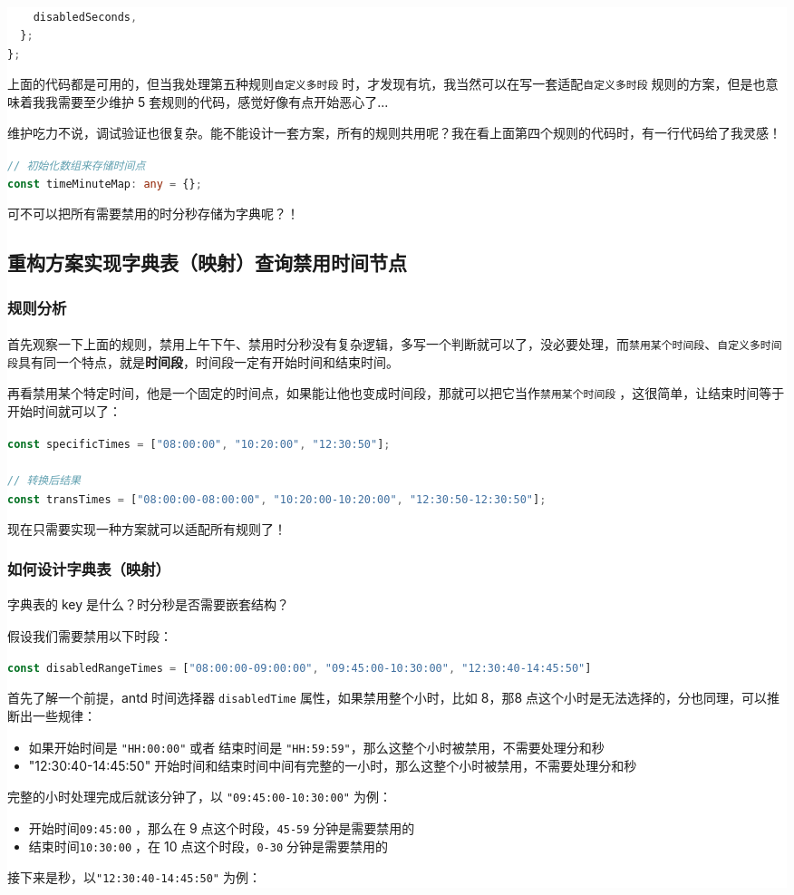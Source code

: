 ```ts
    disabledSeconds,
  };
};

```

上面的代码都是可用的，但当我处理第五种规则`自定义多时段` 时，才发现有坑，我当然可以在写一套适配`自定义多时段` 规则的方案，但是也意味着我我需要至少维护 5 套规则的代码，感觉好像有点开始恶心了...

维护吃力不说，调试验证也很复杂。能不能设计一套方案，所有的规则共用呢？我在看上面第四个规则的代码时，有一行代码给了我灵感！

```ts
// 初始化数组来存储时间点
const timeMinuteMap: any = {};
```

可不可以把所有需要禁用的时分秒存储为字典呢？！

## 重构方案实现字典表（映射）查询禁用时间节点

### 规则分析

首先观察一下上面的规则，禁用上午下午、禁用时分秒没有复杂逻辑，多写一个判断就可以了，没必要处理，而`禁用某个时间段`、`自定义多时间段`具有同一个特点，就是**时间段**，时间段一定有开始时间和结束时间。

再看禁用某个特定时间，他是一个固定的时间点，如果能让他也变成时间段，那就可以把它当作`禁用某个时间段` ，这很简单，让结束时间等于开始时间就可以了：

```ts
const specificTimes = ["08:00:00", "10:20:00", "12:30:50"];

// 转换后结果
const transTimes = ["08:00:00-08:00:00", "10:20:00-10:20:00", "12:30:50-12:30:50"];
```

现在只需要实现一种方案就可以适配所有规则了！

### 如何设计字典表（映射）

字典表的 key 是什么？时分秒是否需要嵌套结构？

假设我们需要禁用以下时段：

```ts
const disabledRangeTimes = ["08:00:00-09:00:00", "09:45:00-10:30:00", "12:30:40-14:45:50"]
```

首先了解一个前提，antd 时间选择器 `disabledTime` 属性，如果禁用整个小时，比如 8，那8 点这个小时是无法选择的，分也同理，可以推断出一些规律：

*   如果开始时间是 `"HH:00:00"` 或者 结束时间是 `"HH:59:59"`，那么这整个小时被禁用，不需要处理分和秒
*   "12:30:40-14:45:50" 开始时间和结束时间中间有完整的一小时，那么这整个小时被禁用，不需要处理分和秒

完整的小时处理完成后就该分钟了，以 `"09:45:00-10:30:00"` 为例：

*   开始时间`09:45:00` ，那么在 9 点这个时段，`45-59` 分钟是需要禁用的
*   结束时间`10:30:00` ，在 10 点这个时段，`0-30` 分钟是需要禁用的

接下来是秒，以`"12:30:40-14:45:50"` 为例：
